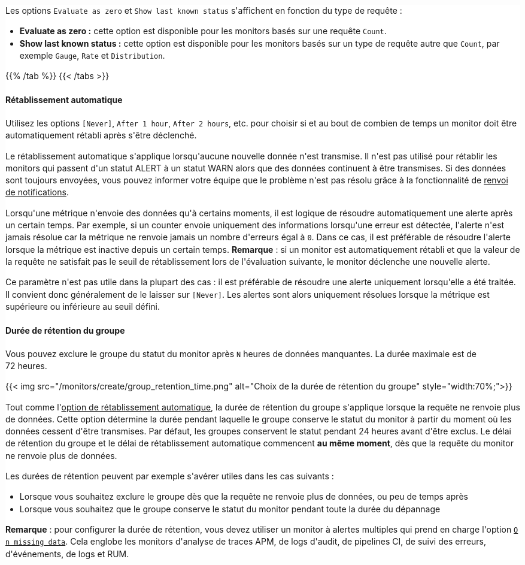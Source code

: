 Les options `Evaluate as zero` et `Show last known status` s'affichent en fonction du type de requête :

- **Evaluate as zero :** cette option est disponible pour les monitors basés sur une requête `Count`.
- **Show last known status :** cette option est disponible pour les monitors basés sur un type de requête autre que `Count`, par exemple `Gauge`, `Rate` et `Distribution`.

{{% /tab %}}
{{< /tabs >}}

#### Rétablissement automatique

Utilisez les options `[Never]`, `After 1 hour`, `After 2 hours`, etc. pour choisir si et au bout de combien de temps un monitor doit être automatiquement rétabli après s'être déclenché.

Le rétablissement automatique s'applique lorsqu'aucune nouvelle donnée n'est transmise. Il n'est pas utilisé pour rétablir les monitors qui passent d'un statut ALERT à un statut WARN alors que des données continuent à être transmises. Si des données sont toujours envoyées, vous pouvez informer votre équipe que le problème n'est pas résolu grâce à la fonctionnalité de [renvoi de notifications][2].

Lorsqu'une métrique n'envoie des données qu'à certains moments, il est logique de résoudre automatiquement une alerte après un certain temps. Par exemple, si un counter envoie uniquement des informations lorsqu'une erreur est détectée, l'alerte n'est jamais résolue car la métrique ne renvoie jamais un nombre d'erreurs égal à `0`. Dans ce cas, il est préférable de résoudre l'alerte lorsque la métrique est inactive depuis un certain temps. **Remarque** : si un monitor est automatiquement rétabli et que la valeur de la requête ne satisfait pas le seuil de rétablissement lors de l'évaluation suivante, le monitor déclenche une nouvelle alerte.

Ce paramètre n'est pas utile dans la plupart des cas : il est préférable de résoudre une alerte uniquement lorsqu'elle a été traitée. Il convient donc généralement de le laisser sur `[Never]`. Les alertes sont alors uniquement résolues lorsque la métrique est supérieure ou inférieure au seuil défini.

#### Durée de rétention du groupe

Vous pouvez exclure le groupe du statut du monitor après `N` heures de données manquantes. La durée maximale est de 72 heures.

{{< img src="/monitors/create/group_retention_time.png" alt="Choix de la durée de rétention du groupe" style="width:70%;">}}

Tout comme l'[option de rétablissement automatique][3], la durée de rétention du groupe s'applique lorsque la requête ne renvoie plus de données. Cette option détermine la durée pendant laquelle le groupe conserve le statut du monitor à partir du moment où les données cessent d'être transmises. Par défaut, les groupes conservent le statut pendant 24 heures avant d'être exclus. Le délai de rétention du groupe et le délai de rétablissement automatique commencent **au même moment**, dès que la requête du monitor ne renvoie plus de données.

Les durées de rétention peuvent par exemple s'avérer utiles dans les cas suivants :

- Lorsque vous souhaitez exclure le groupe dès que la requête ne renvoie plus de données, ou peu de temps après
- Lorsque vous souhaitez que le groupe conserve le statut du monitor pendant toute la durée du dépannage

**Remarque** : pour configurer la durée de rétention, vous devez utiliser un monitor à alertes multiples qui prend en charge l'option [`On missing data`][4]. Cela englobe les monitors d'analyse de traces APM, de logs d'audit, de pipelines CI, de suivi des erreurs, d'événements, de logs et RUM.


[1]: /fr/monitors/guide/as-count-in-monitor-evaluations/
[2]: https://docs.datadoghq.com/fr/logs/log_configuration/indexes/#set-daily-quota
[3]: /fr/monitors/guide/recovery-thresholds/
[1]: /fr/monitors/types/process_check/
[2]: /fr/monitors/types/integration/?tab=checkalert#integration-status
[3]: /fr/monitors/types/custom_check/
[1]: /fr/monitors/types
[2]: /fr/monitors/notify/#renotify
[3]: /fr/monitors/configuration/?tab=thresholdalert#auto-resolve
[4]: /fr/monitors/configuration/?tabs=othermonitortypes#no-data
[5]: /fr/monitors/notify/variables/
[6]: /fr/monitors/notify/#notify-your-team
[7]: /fr/monitors/notify/#say-whats-happening
[8]: /fr/monitors/notify/variables/?tab=is_alert#attribute-and-tag-variables
[9]: /fr/getting_started/tagging/
[10]: /fr/account_management/teams/